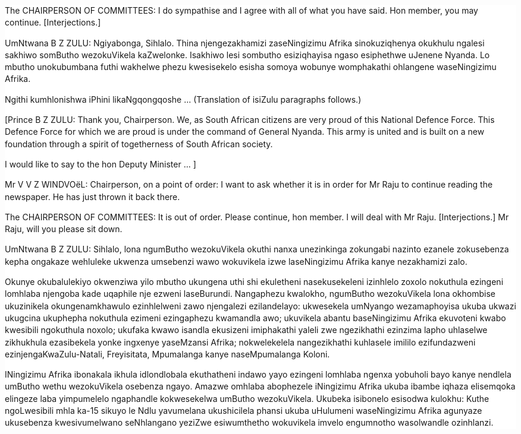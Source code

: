 The CHAIRPERSON OF COMMITTEES: I do sympathise and I agree with all of what
you have said. Hon member, you may continue. [Interjections.]

UmNtwana B Z ZULU: Ngiyabonga, Sihlalo. Thina njengezakhamizi zaseNingizimu
Afrika sinokuziqhenya okukhulu ngalesi sakhiwo somButho wezokuVikela
kaZwelonke. Isakhiwo lesi sombutho esiziqhayisa ngaso esiphethwe uJenene
Nyanda. Lo mbutho unokubumbana futhi wakhelwe phezu kwesisekelo esisha
somoya wobunye womphakathi ohlangene waseNingizimu Afrika.

Ngithi kumhlonishwa iPhini likaNgqongqoshe ... (Translation of isiZulu
paragraphs follows.)

[Prince B Z ZULU: Thank you, Chairperson. We, as South African citizens are
very proud of this National Defence Force. This Defence Force for which we
are proud is under the command of General Nyanda. This army is united and
is built on a new foundation through a spirit of togetherness of South
African society.

I would like to say to the hon Deputy Minister ... ]

Mr V V Z WINDVOëL: Chairperson, on a point of order: I want to ask whether
it is in order for Mr Raju to continue reading the newspaper. He has just
thrown it back there.

The CHAIRPERSON OF COMMITTEES: It is out of order. Please continue, hon
member. I will deal with Mr Raju. [Interjections.] Mr Raju, will you please
sit down.

UmNtwana B Z ZULU: Sihlalo, lona ngumButho wezokuVikela okuthi nanxa
unezinkinga zokungabi nazinto ezanele zokusebenza kepha ongakaze wehluleke
ukwenza umsebenzi wawo wokuvikela izwe laseNingizimu Afrika kanye
nezakhamizi zalo.

Okunye okubalulekiyo okwenziwa yilo mbutho ukungena uthi shi ekuletheni
nasekusekeleni izinhlelo zoxolo nokuthula ezingeni lomhlaba njengoba kade
uqaphile nje ezweni laseBurundi. Nangaphezu kwalokho, ngumButho
wezokuVikela lona okhombise ukuzinikela okungenamkhawulo ezinhlelweni zawo
njengalezi ezilandelayo: ukwesekela umNyango wezamaphoyisa ukuba ukwazi
ukugcina ukuphepha nokuthula ezimeni ezingaphezu kwamandla awo; ukuvikela
abantu baseNingizimu Afrika ekuvoteni kwabo kwesibili ngokuthula noxolo;
ukufaka kwawo isandla ekusizeni imiphakathi yaleli zwe ngezikhathi ezinzima
lapho uhlaselwe zikhukhula ezasibekela yonke ingxenye yaseMzansi Afrika;
nokwelekelela nangezikhathi kuhlasele imililo ezifundazweni
ezinjengaKwaZulu-Natali, Freyisitata, Mpumalanga kanye naseMpumalanga
Koloni.

INingizimu Afrika ibonakala ikhula idlondlobala ekuthatheni indawo yayo
ezingeni lomhlaba ngenxa yobuholi bayo kanye nendlela umButho wethu
wezokuVikela osebenza ngayo. Amazwe omhlaba abophezele iNingizimu Afrika
ukuba ibambe iqhaza elisemqoka elingeze laba yimpumelelo ngaphandle
kokwesekelwa umButho wezokuVikela. Ukubeka isibonelo esisodwa kulokhu:
Kuthe ngoLwesibili mhla ka-15 sikuyo le Ndlu yavumelana ukushicilela phansi
ukuba uHulumeni waseNingizimu Afrika agunyaze ukusebenza kwesivumelwano
seNhlangano yeziZwe esiwumthetho wokuvikela imvelo engumnotho wasolwandle
ozinhlanzi.
